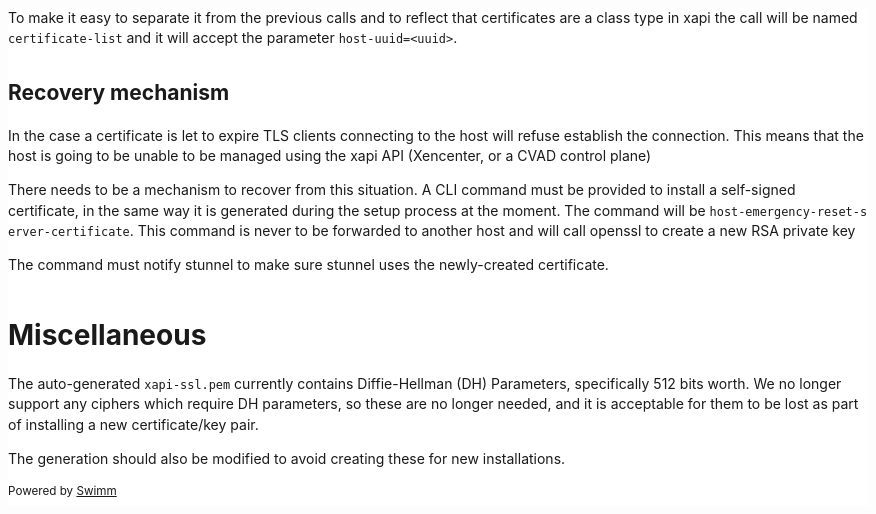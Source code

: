 To make it easy to separate it from the previous calls and to reflect that certificates are a class type in xapi the call will be named `certificate-list` and it will accept the parameter `host-uuid=<uuid>`.

## Recovery mechanism

In the case a certificate is let to expire TLS clients connecting to the host will refuse establish the connection. This means that the host is going to be unable to be managed using the xapi API (Xencenter, or a CVAD control plane)

There needs to be a mechanism to recover from this situation. A CLI command must be provided to install a self-signed certificate, in the same way it is generated during the setup process at the moment. The command will be `host-emergency-reset-server-certificate`. This command is never to be forwarded to another host and will call openssl to create a new RSA private key

The command must notify stunnel to make sure stunnel uses the newly-created certificate.

# Miscellaneous

The auto-generated `xapi-ssl.pem` currently contains Diffie-Hellman (DH) Parameters, specifically 512 bits worth. We no longer support any ciphers which require DH parameters, so these are no longer needed, and it is acceptable for them to be lost as part of installing a new certificate/key pair.

The generation should also be modified to avoid creating these for new installations.

<SwmMeta version="3.0.0"><sup>Powered by [Swimm](https://app.swimm.io/)</sup></SwmMeta>
